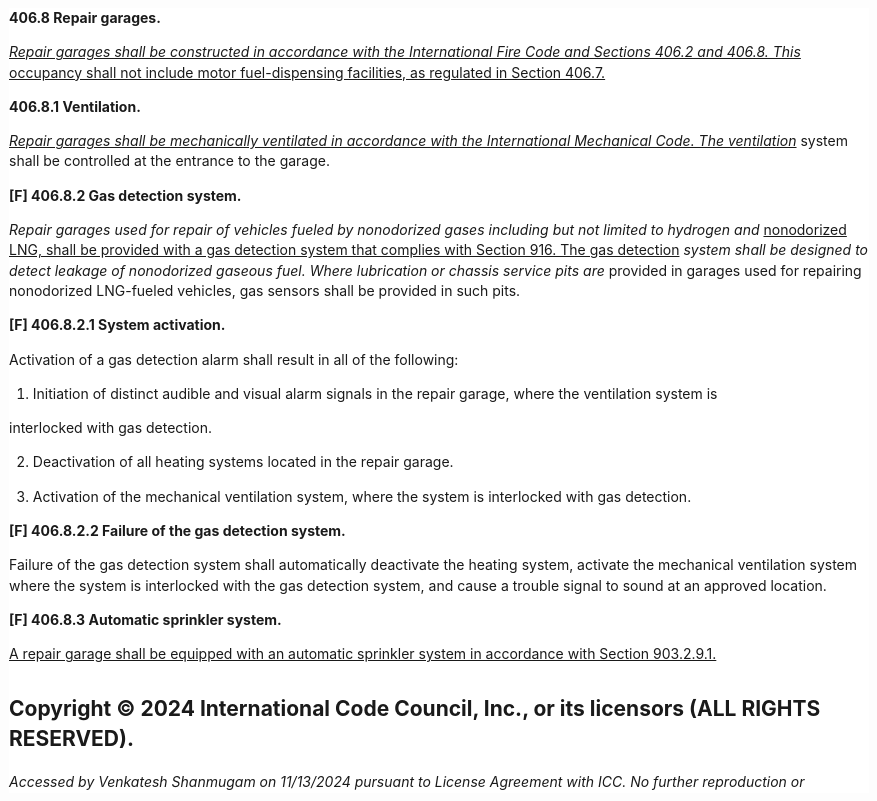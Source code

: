 **406.8 Repair garages.**

_[Repair garages shall be constructed in accordance with the International Fire Code and Sections 406.2 and 406.8. This](http://codes.iccsafe.org/#VACC2021P1_Ch35_PromICC_RefStdIFC_21)_
[occupancy shall not include motor fuel-dispensing facilities, as regulated in Section 406.7.](http://codes.iccsafe.org/#VACC2021P1_Ch04_Sec406.7)


**406.8.1 Ventilation.**


_[Repair garages shall be mechanically ventilated in accordance with the International Mechanical Code. The ventilation](http://codes.iccsafe.org/#VACC2021P1_Ch35_PromICC_RefStdIMC_21)_
system shall be controlled at the entrance to the garage.



**[F] 406.8.2 Gas detection system.**


_Repair garages used for repair of vehicles fueled by nonodorized gases including but not limited to hydrogen and_
[nonodorized LNG, shall be provided with a gas detection system that complies with Section 916. The gas detection](http://codes.iccsafe.org/#VACC2021P1_Ch09_Sec916)
_system shall be designed to detect leakage of nonodorized gaseous fuel. Where lubrication or chassis service pits are_
provided in garages used for repairing nonodorized LNG-fueled vehicles, gas sensors shall be provided in such pits.

**[F] 406.8.2.1 System activation.**

Activation of a gas detection alarm shall result in all of the following:

1. Initiation of distinct audible and visual alarm signals in the repair garage, where the ventilation system is

interlocked with gas detection.

2. Deactivation of all heating systems located in the repair garage.

3. Activation of the mechanical ventilation system, where the system is interlocked with gas detection.

**[F] 406.8.2.2 Failure of the gas detection system.**

Failure of the gas detection system shall automatically deactivate the heating system, activate the mechanical
ventilation system where the system is interlocked with the gas detection system, and cause a trouble signal to sound at
an approved location.

**[F] 406.8.3 Automatic sprinkler system.**

[A repair garage shall be equipped with an automatic sprinkler system in accordance with Section 903.2.9.1.](http://codes.iccsafe.org/#VACC2021P1_Ch09_Sec903.2.9.1)

## Copyright © 2024 International Code Council, Inc., or its licensors (ALL RIGHTS RESERVED).

_Accessed by Venkatesh Shanmugam on 11/13/2024 pursuant to License Agreement with ICC. No further reproduction or_
